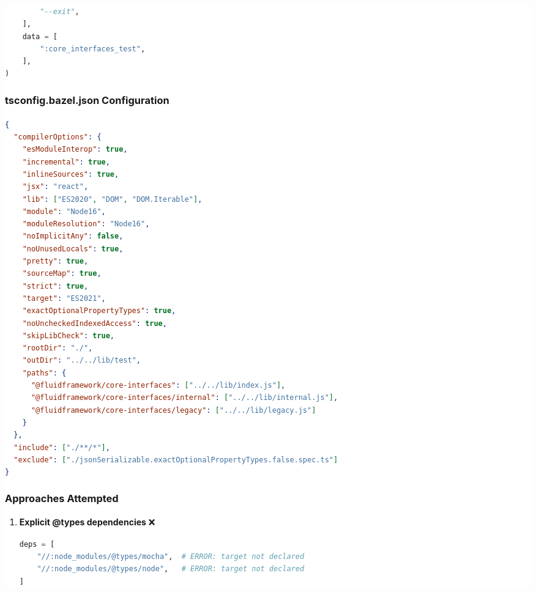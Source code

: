 ```python
        "--exit",
    ],
    data = [
        ":core_interfaces_test",
    ],
)
```

### tsconfig.bazel.json Configuration

```json
{
  "compilerOptions": {
    "esModuleInterop": true,
    "incremental": true,
    "inlineSources": true,
    "jsx": "react",
    "lib": ["ES2020", "DOM", "DOM.Iterable"],
    "module": "Node16",
    "moduleResolution": "Node16",
    "noImplicitAny": false,
    "noUnusedLocals": true,
    "pretty": true,
    "sourceMap": true,
    "strict": true,
    "target": "ES2021",
    "exactOptionalPropertyTypes": true,
    "noUncheckedIndexedAccess": true,
    "skipLibCheck": true,
    "rootDir": "./",
    "outDir": "../../lib/test",
    "paths": {
      "@fluidframework/core-interfaces": ["../../lib/index.js"],
      "@fluidframework/core-interfaces/internal": ["../../lib/internal.js"],
      "@fluidframework/core-interfaces/legacy": ["../../lib/legacy.js"]
    }
  },
  "include": ["./**/*"],
  "exclude": ["./jsonSerializable.exactOptionalPropertyTypes.false.spec.ts"]
}
```

### Approaches Attempted

1. **Explicit @types dependencies** ❌
   ```python
   deps = [
       "//:node_modules/@types/mocha",  # ERROR: target not declared
       "//:node_modules/@types/node",   # ERROR: target not declared
   ]
   ```
